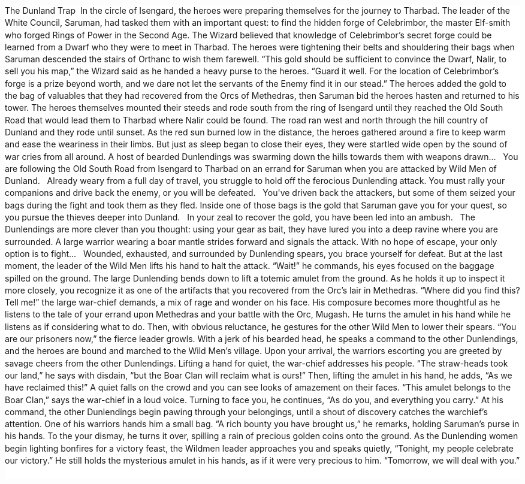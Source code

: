 The Dunland Trap 
In the circle of Isengard, the heroes were preparing themselves for the journey to Tharbad. The leader of the White Council, Saruman, had tasked them with an important quest: to find the hidden forge of Celebrimbor, the master Elf-smith who forged Rings of Power in the Second Age. The Wizard believed that knowledge of Celebrimbor’s secret forge could be learned from a Dwarf who they were to meet in Tharbad. The heroes were tightening their belts and shouldering their bags when Saruman descended the stairs of Orthanc to wish them farewell. “This gold should be sufficient to convince the Dwarf, Nalir, to sell you his map,” the Wizard said as he handed a heavy purse to the heroes. “Guard it well. For the location of Celebrimbor’s forge is a prize beyond worth, and we dare not let the servants of the Enemy find it in our stead.” The heroes added the gold to the bag of valuables that they had recovered from the Orcs of Methedras, then Saruman bid the heroes hasten and returned to his tower. The heroes themselves mounted their steeds and rode south from the ring of Isengard until they reached the Old South Road that would lead them to Tharbad where Nalir could be found. The road ran west and north through the hill country of Dunland and they rode until sunset. As the red sun burned low in the distance, the heroes gathered around a fire to keep warm and ease the weariness in their limbs. But just as sleep began to close their eyes, they were startled wide open by the sound of war cries from all around. A host of bearded Dunlendings was swarming down the hills towards them with weapons drawn...
 
You are following the Old South Road from Isengard to Tharbad on an errand for Saruman when you are attacked by Wild Men of Dunland.
 
Already weary from a full day of travel, you struggle to hold off the ferocious Dunlending attack. You must rally your companions and drive back the enemy, or you will be defeated.
 
You've driven back the attackers, but some of them seized your bags during the fight and took them as they fled. Inside one of those bags is the gold that Saruman gave you for your quest, so you pursue the thieves deeper into Dunland.
 
In your zeal to recover the gold, you have been led into an ambush.
 
The Dunlendings are more clever than you thought: using your gear as bait, they have lured you into a deep ravine where you are surrounded. A large warrior wearing a boar mantle strides forward and signals the attack. With no hope of escape, your only option is to fight...
 
Wounded, exhausted, and surrounded by Dunlending spears, you brace yourself for defeat. But at the last moment, the leader of the Wild Men lifts his hand to halt the attack. “Wait!” he commands, his eyes focused on the baggage spilled on the ground. The large Dunlending bends down to lift a totemic amulet from the ground. As he holds it up to inspect it more closely, you recognize it as one of the artifacts that you recovered from the Orc’s lair in Methedras.
“Where did you find this? Tell me!” the large war-chief demands, a mix of rage and wonder on his face. His composure becomes more thoughtful as he listens to the tale of your errand upon Methedras and your battle with the Orc, Mugash. He turns the amulet in his hand while he listens as if considering what to do. Then, with obvious reluctance, he gestures for the other Wild Men to lower their spears. “You are our prisoners now,” the fierce leader growls. With a jerk of his bearded head, he speaks a command to the other Dunlendings, and the heroes are bound and marched to the Wild Men’s village.
Upon your arrival, the warriors escorting you are greeted by savage cheers from the other Dunlendings. Lifting a hand for quiet, the war-chief addresses his people. “The straw-heads took our land,” he says with disdain, “but the Boar Clan will reclaim what is ours!” Then, lifting the amulet in his hand, he adds, “As we have reclaimed this!”
A quiet falls on the crowd and you can see looks of amazement on their faces. “This amulet belongs to the Boar Clan,” says the war-chief in a loud voice. Turning to face you, he continues, “As do you, and everything you carry.”
At his command, the other Dunlendings begin pawing through your belongings, until a shout of discovery catches the warchief’s attention. One of his warriors hands him a small bag. “A rich bounty you have brought us,” he remarks, holding Saruman’s purse in his hands. To the your dismay, he turns it over, spilling a rain of precious golden coins onto the ground.
As the Dunlending women begin lighting bonfires for a victory feast, the Wildmen leader approaches you and speaks quietly, “Tonight, my people celebrate our victory.” He still holds the mysterious amulet in his hands, as if it were very precious to him. “Tomorrow, we will deal with you.”
 